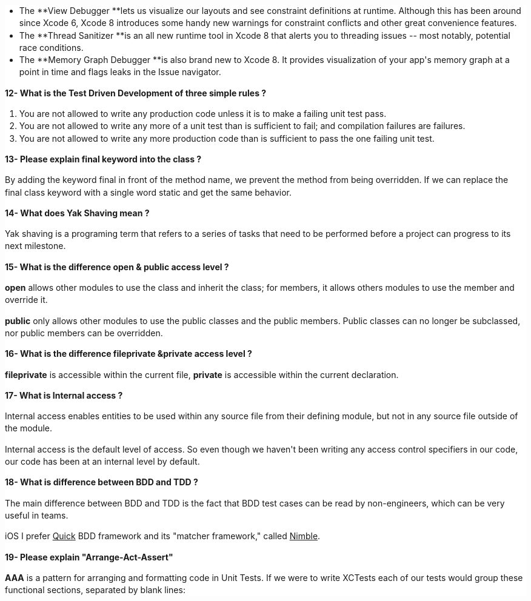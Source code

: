   * The **View Debugger **lets us visualize our layouts and see constraint definitions at runtime. Although this has been around since Xcode 6, Xcode 8 introduces some handy new warnings for constraint conflicts and other great convenience features.
  * The **Thread Sanitizer **is an all new runtime tool in Xcode 8 that alerts you to threading issues -- most notably, potential race conditions.
  * The **Memory Graph Debugger **is also brand new to Xcode 8. It provides visualization of your app's memory graph at a point in time and flags leaks in the Issue navigator.

**12- What is the Test Driven Development of three simple rules ?**

  1. You are not allowed to write any production code unless it is to make a failing unit test pass.
  2. You are not allowed to write any more of a unit test than is sufficient to fail; and compilation failures are failures.
  3. You are not allowed to write any more production code than is sufficient to pass the one failing unit test.

**13- Please explain final keyword into the class ?**

By adding the keyword final in front of the method name, we prevent the method from being overridden. If we can replace the final class keyword with a single word static and get the same behavior.

**14- What does Yak Shaving mean ?**

Yak shaving is a programing term that refers to a series of tasks that need to be performed before a project can progress to its next milestone.

**15- What is the difference open & public access level ?**

**open** allows other modules to use the class and inherit the class; for members, it allows others modules to use the member and override it.

**public** only allows other modules to use the public classes and the public members. Public classes can no longer be subclassed, nor public members can be overridden.

**16- What is the difference fileprivate &private access level ?**

**fileprivate** is accessible within the current file, **private** is accessible within the current declaration.

**17- What is Internal access ?**

Internal access enables entities to be used within any source file from their defining module, but not in any source file outside of the module.

Internal access is the default level of access. So even though we haven't been writing any access control specifiers in our code, our code has been at an internal level by default.

**18- What is difference between BDD and TDD ?**

The main difference between BDD and TDD is the fact that BDD test cases can be read by non-engineers, which can be very useful in teams.

iOS I prefer [Quick](https://github.com/Quick/Quick) BDD framework and its "matcher framework," called [Nimble](https://github.com/Quick/Nimble).

**19- Please explain "Arrange-Act-Assert"**

**AAA** is a pattern for arranging and formatting code in Unit Tests. If we were to write XCTests each of our tests would group these functional sections, separated by blank lines:
